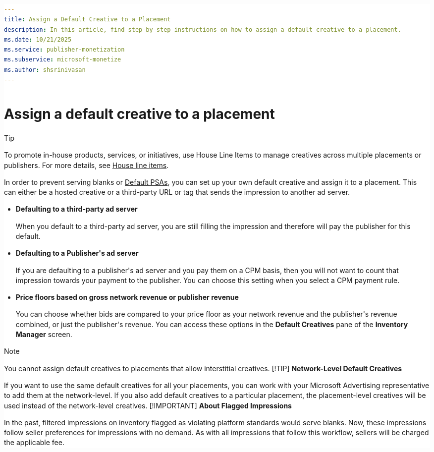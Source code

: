 ```yaml
---
title: Assign a Default Creative to a Placement
description: In this article, find step-by-step instructions on how to assign a default creative to a placement.
ms.date: 10/21/2025
ms.service: publisher-monetization
ms.subservice: microsoft-monetize
ms.author: shsrinivasan
---
```


# Assign a default creative to a placement

> [!TIP]
> To promote in-house products, services, or initiatives, use House Line Items to manage creatives across multiple placements or publishers. For more details, see [House line items](ad-campaign-house-line-items.md).

In order to prevent serving blanks or [Default PSAs](default-psas.md), you can set up your own default creative and assign it to a placement. This can either be a hosted creative or a third-party URL or tag that sends the impression to another ad server.

- **Defaulting to a third-party ad server**

  When you default to a third-party ad server, you are still filling the impression and therefore will pay the publisher for this default.

- **Defaulting to a Publisher's ad server**

  If you are defaulting to a publisher's ad server and you pay them on a CPM basis, then you will not want to count that impression towards your payment to the publisher. You can choose this setting when you select a CPM payment rule.

- **Price floors based on gross network revenue or publisher revenue**

  You can choose whether bids are compared to your price floor as your network revenue and the publisher's revenue combined, or just the publisher's revenue. You can access these options in the **Default Creatives** pane of the **Inventory Manager** screen.

> [!NOTE]
> You cannot assign default creatives to placements that allow interstitial creatives.
> [!TIP]
> **Network-Level Default Creatives**
>
> If you want to use the same default creatives for all your placements, you can work with your Microsoft Advertising representative to add them at the network-level. If you also add default creatives to a particular placement, the placement-level creatives will be used instead of the network-level creatives.
> [!IMPORTANT]
> **About Flagged Impressions**
>
> In the past, filtered impressions on inventory flagged as violating platform standards would serve blanks. Now, these impressions follow seller preferences for impressions with no demand. As with all impressions that follow this workflow, sellers will be charged the applicable fee.
